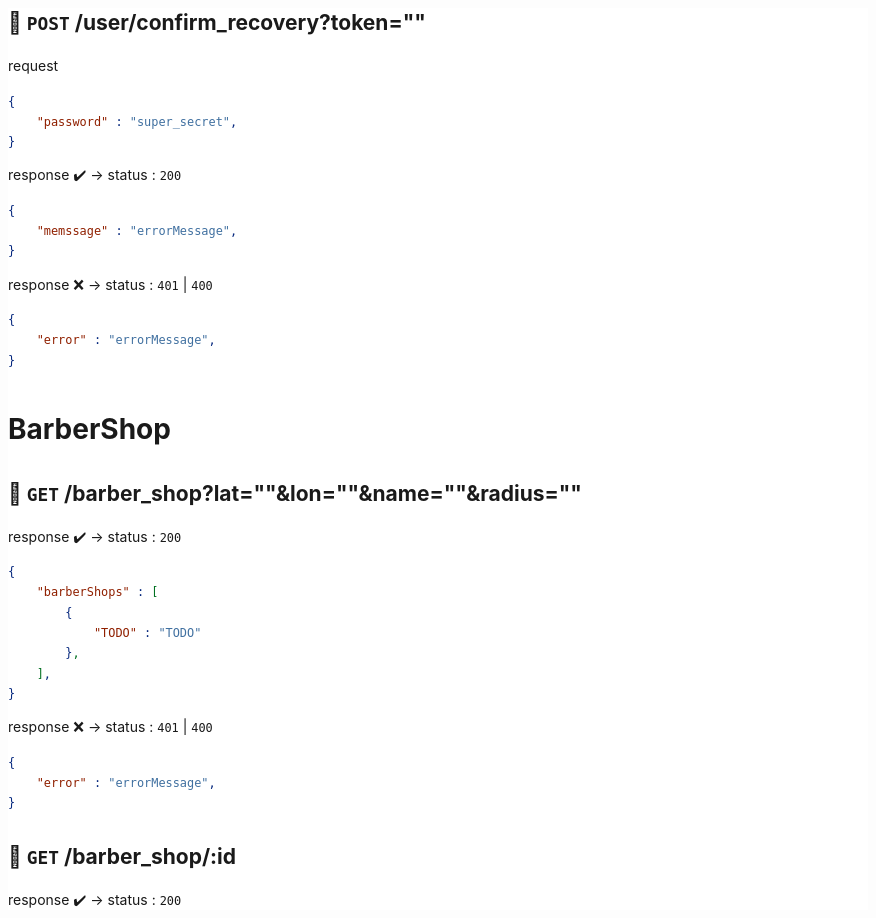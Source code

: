 ## 🔑 `POST` /user/confirm_recovery?token=""

request

```json
{
	"password" : "super_secret",
}
```

response ✔️ -> status : `200`

```json
{
	"memssage" : "errorMessage",
}
```

response ❌ -> status : `401` | `400`

```json
{
	"error" : "errorMessage",
}
```

# BarberShop

## 🔑 `GET` /barber_shop?lat=""&lon=""&name=""&radius=""

response ✔️ -> status : `200`

```json
{
	"barberShops" : [
		{
			"TODO" : "TODO"		
		},
	],
}
```

response ❌ -> status : `401` | `400`

```json
{
	"error" : "errorMessage",
}
```


## 🔑 `GET` /barber_shop/:id

response ✔️ -> status : `200`
